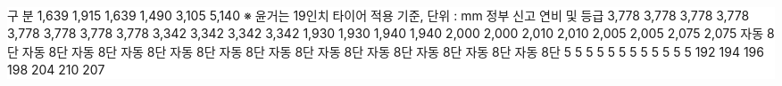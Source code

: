 구        분
1,639
1,915
1,639
1,490
3,105
5,140
※ 윤거는 19인치 타이어 적용 기준, 단위 : mm
정부 신고 연비 및 등급
3,778
3,778
3,778
3,778
3,778
3,778
3,778
3,778
3,342
3,342
3,342
3,342
1,930
1,930
1,940
1,940
2,000
2,000
2,010
2,010
2,005
2,005
2,075
2,075
자동 8단
자동 8단
자동 8단
자동 8단
자동 8단
자동 8단
자동 8단
자동 8단
자동 8단
자동 8단
자동 8단
자동 8단
5
5
5
5
5
5
5
5
5
5
5
5
192
194
196
198
204
210
207